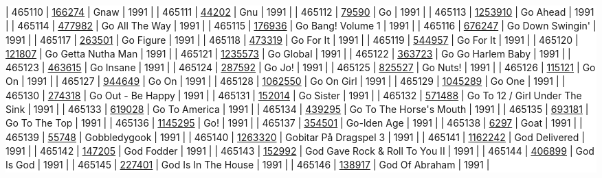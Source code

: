 | 465110 | [166274](https://www.discogs.com/master/166274) | Gnaw | 1991 |
| 465111 | [44202](https://www.discogs.com/master/44202) | Gnu | 1991 |
| 465112 | [79590](https://www.discogs.com/master/79590) | Go | 1991 |
| 465113 | [1253910](https://www.discogs.com/master/1253910) | Go Ahead | 1991 |
| 465114 | [477982](https://www.discogs.com/master/477982) | Go All The Way | 1991 |
| 465115 | [176936](https://www.discogs.com/master/176936) | Go Bang! Volume 1 | 1991 |
| 465116 | [676247](https://www.discogs.com/master/676247) | Go Down Swingin' | 1991 |
| 465117 | [263501](https://www.discogs.com/master/263501) | Go Figure | 1991 |
| 465118 | [473319](https://www.discogs.com/master/473319) | Go For It | 1991 |
| 465119 | [544957](https://www.discogs.com/master/544957) | Go For It | 1991 |
| 465120 | [121807](https://www.discogs.com/master/121807) | Go Getta Nutha Man | 1991 |
| 465121 | [1235573](https://www.discogs.com/master/1235573) | Go Global | 1991 |
| 465122 | [363723](https://www.discogs.com/master/363723) | Go Go Harlem Baby | 1991 |
| 465123 | [463615](https://www.discogs.com/master/463615) | Go Insane | 1991 |
| 465124 | [287592](https://www.discogs.com/master/287592) | Go Jo! | 1991 |
| 465125 | [825527](https://www.discogs.com/master/825527) | Go Nuts! | 1991 |
| 465126 | [115121](https://www.discogs.com/master/115121) | Go On | 1991 |
| 465127 | [944649](https://www.discogs.com/master/944649) | Go On | 1991 |
| 465128 | [1062550](https://www.discogs.com/master/1062550) | Go On Girl | 1991 |
| 465129 | [1045289](https://www.discogs.com/master/1045289) | Go One | 1991 |
| 465130 | [274318](https://www.discogs.com/master/274318) | Go Out - Be Happy | 1991 |
| 465131 | [152014](https://www.discogs.com/master/152014) | Go Sister | 1991 |
| 465132 | [571488](https://www.discogs.com/master/571488) | Go To 12 / Girl Under The Sink | 1991 |
| 465133 | [619028](https://www.discogs.com/master/619028) | Go To America | 1991 |
| 465134 | [439295](https://www.discogs.com/master/439295) | Go To The Horse's Mouth | 1991 |
| 465135 | [693181](https://www.discogs.com/master/693181) | Go To The Top | 1991 |
| 465136 | [1145295](https://www.discogs.com/master/1145295) | Go! | 1991 |
| 465137 | [354501](https://www.discogs.com/master/354501) | Go-lden Age | 1991 |
| 465138 | [6297](https://www.discogs.com/master/6297) | Goat | 1991 |
| 465139 | [55748](https://www.discogs.com/master/55748) | Gobbledygook | 1991 |
| 465140 | [1263320](https://www.discogs.com/master/1263320) | Gobitar På Dragspel 3 | 1991 |
| 465141 | [1162242](https://www.discogs.com/master/1162242) | God Delivered | 1991 |
| 465142 | [147205](https://www.discogs.com/master/147205) | God Fodder | 1991 |
| 465143 | [152992](https://www.discogs.com/master/152992) | God Gave Rock & Roll To You II | 1991 |
| 465144 | [406899](https://www.discogs.com/master/406899) | God Is God | 1991 |
| 465145 | [227401](https://www.discogs.com/master/227401) | God Is In The House | 1991 |
| 465146 | [138917](https://www.discogs.com/master/138917) | God Of Abraham | 1991 |